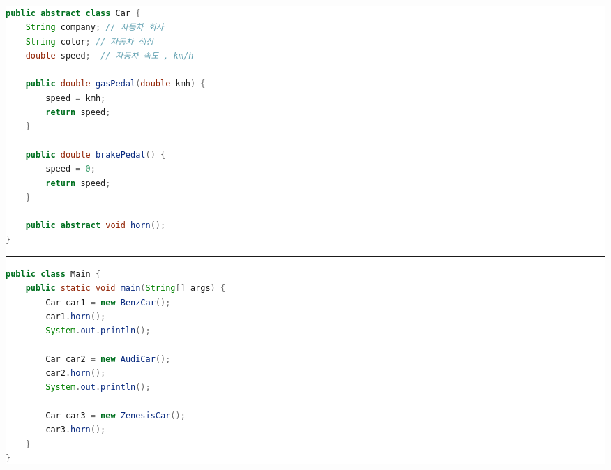```java
public abstract class Car {
    String company; // 자동차 회사
    String color; // 자동차 색상
    double speed;  // 자동차 속도 , km/h

    public double gasPedal(double kmh) {
        speed = kmh;
        return speed;
    }

    public double brakePedal() {
        speed = 0;
        return speed;
    }

    public abstract void horn();
}
```

---

```java
public class Main {
    public static void main(String[] args) {
        Car car1 = new BenzCar();
        car1.horn();
        System.out.println();

        Car car2 = new AudiCar();
        car2.horn();
        System.out.println();

        Car car3 = new ZenesisCar();
        car3.horn();
    }
}
```

